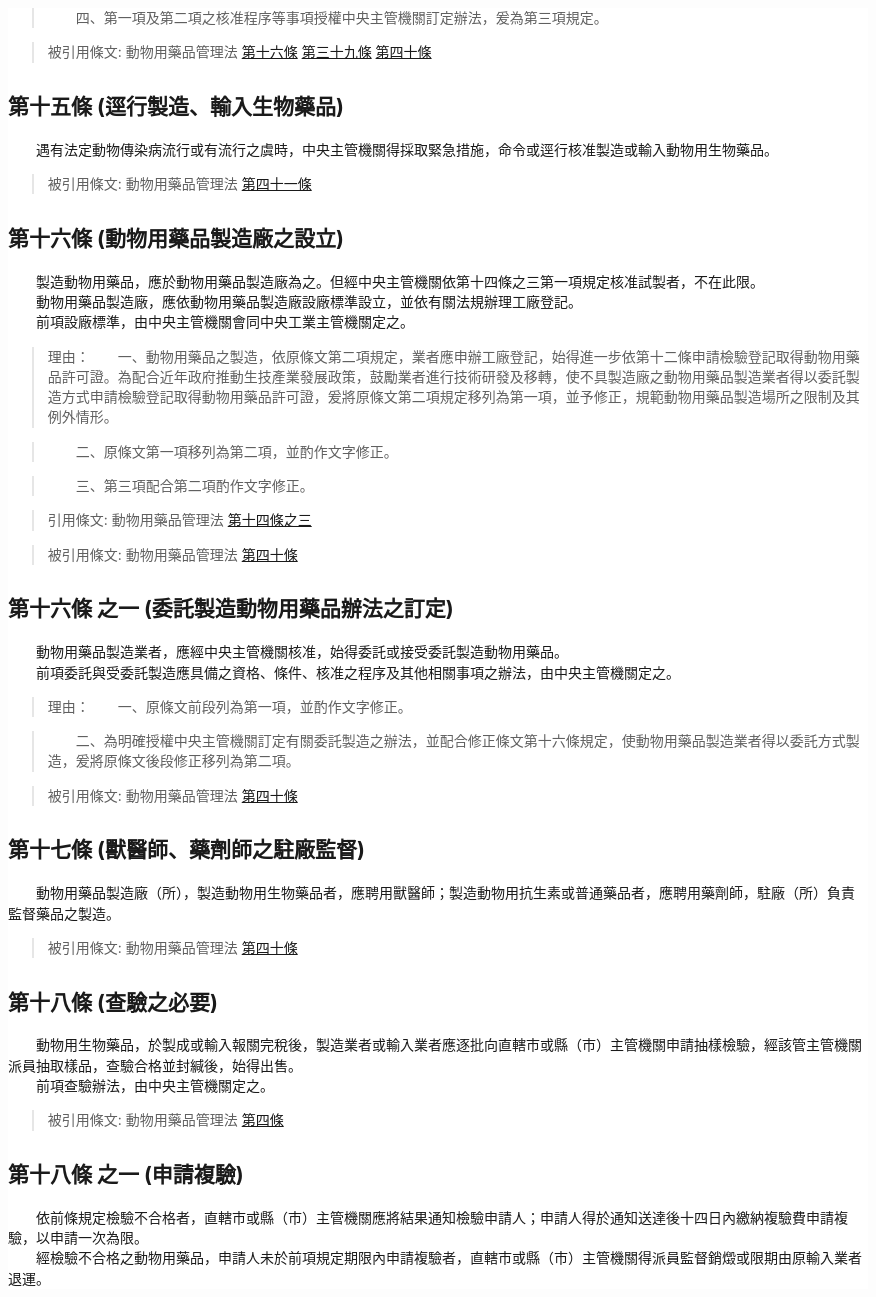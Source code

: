 > 　　四、第一項及第二項之核准程序等事項授權中央主管機關訂定辦法，爰為第三項規定。

> 被引用條文: 動物用藥品管理法 [第十六條](../../農業/畜牧/動物用藥品管理法.md#第十六條-動物用藥品製造廠之設立) [第三十九條](../../農業/畜牧/動物用藥品管理法.md#第三十九條-罰則) [第四十條](../../農業/畜牧/動物用藥品管理法.md#第四十條-罰則)



第十五條 (逕行製造、輸入生物藥品)
---------------------------------
　　遇有法定動物傳染病流行或有流行之虞時，中央主管機關得採取緊急措施，命令或逕行核准製造或輸入動物用生物藥品。  
> 被引用條文: 動物用藥品管理法 [第四十一條](../../農業/畜牧/動物用藥品管理法.md#第四十一條-罰鍰)



第十六條 (動物用藥品製造廠之設立)
---------------------------------
　　製造動物用藥品，應於動物用藥品製造廠為之。但經中央主管機關依第十四條之三第一項規定核准試製者，不在此限。  
　　動物用藥品製造廠，應依動物用藥品製造廠設廠標準設立，並依有關法規辦理工廠登記。  
　　前項設廠標準，由中央主管機關會同中央工業主管機關定之。  
> 理由：　　一、動物用藥品之製造，依原條文第二項規定，業者應申辦工廠登記，始得進一步依第十二條申請檢驗登記取得動物用藥品許可證。為配合近年政府推動生技產業發展政策，鼓勵業者進行技術研發及移轉，使不具製造廠之動物用藥品製造業者得以委託製造方式申請檢驗登記取得動物用藥品許可證，爰將原條文第二項規定移列為第一項，並予修正，規範動物用藥品製造場所之限制及其例外情形。

> 　　二、原條文第一項移列為第二項，並酌作文字修正。

> 　　三、第三項配合第二項酌作文字修正。

> 引用條文: 動物用藥品管理法 [第十四條之三](../../農業/畜牧/動物用藥品管理法.md#第十四條之三)

> 被引用條文: 動物用藥品管理法 [第四十條](../../農業/畜牧/動物用藥品管理法.md#第四十條-罰則)



第十六條 之一 (委託製造動物用藥品辦法之訂定)
--------------------------------------------
　　動物用藥品製造業者，應經中央主管機關核准，始得委託或接受委託製造動物用藥品。  
　　前項委託與受委託製造應具備之資格、條件、核准之程序及其他相關事項之辦法，由中央主管機關定之。  
> 理由：　　一、原條文前段列為第一項，並酌作文字修正。

> 　　二、為明確授權中央主管機關訂定有關委託製造之辦法，並配合修正條文第十六條規定，使動物用藥品製造業者得以委託方式製造，爰將原條文後段修正移列為第二項。

> 被引用條文: 動物用藥品管理法 [第四十條](../../農業/畜牧/動物用藥品管理法.md#第四十條-罰則)



第十七條 (獸醫師、藥劑師之駐廠監督)
-----------------------------------
　　動物用藥品製造廠（所），製造動物用生物藥品者，應聘用獸醫師；製造動物用抗生素或普通藥品者，應聘用藥劑師，駐廠（所）負責監督藥品之製造。  
> 被引用條文: 動物用藥品管理法 [第四十條](../../農業/畜牧/動物用藥品管理法.md#第四十條-罰則)



第十八條 (查驗之必要)
---------------------
　　動物用生物藥品，於製成或輸入報關完稅後，製造業者或輸入業者應逐批向直轄市或縣（市）主管機關申請抽樣檢驗，經該管主管機關派員抽取樣品，查驗合格並封緘後，始得出售。  
　　前項查驗辦法，由中央主管機關定之。  
> 被引用條文: 動物用藥品管理法 [第四條](../../農業/畜牧/動物用藥品管理法.md#第四條-偽藥之定義)



第十八條 之一 (申請複驗)
------------------------
　　依前條規定檢驗不合格者，直轄市或縣（市）主管機關應將結果通知檢驗申請人；申請人得於通知送達後十四日內繳納複驗費申請複驗，以申請一次為限。  
　　經檢驗不合格之動物用藥品，申請人未於前項規定期限內申請複驗者，直轄市或縣（市）主管機關得派員監督銷燬或限期由原輸入業者退運。  
